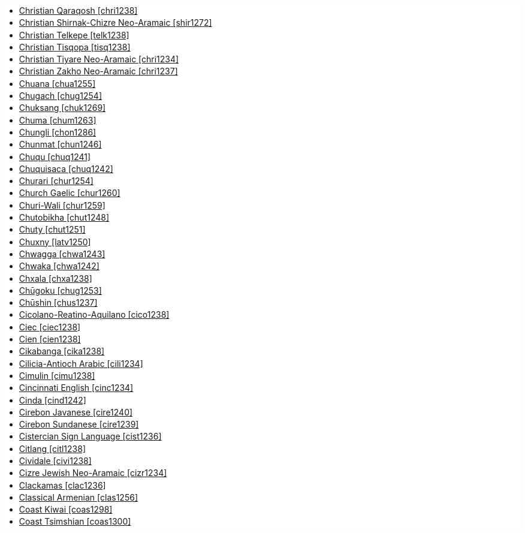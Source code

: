 - [Christian Qaraqosh [chri1238]](tree/afro1255/semi1276/west2786/cent2236/nort3165/aram1259/east2680/cent2217/nort3241/chal1275/mosu1234/chri1238/md.ini)
- [Christian Shirnak-Chizre Neo-Aramaic [shir1272]](tree/afro1255/semi1276/west2786/cent2236/nort3165/aram1259/east2680/cent2217/nort3241/chal1275/chri1235/shir1272/md.ini)
- [Christian Telkepe [telk1238]](tree/afro1255/semi1276/west2786/cent2236/nort3165/aram1259/east2680/cent2217/nort3241/chal1275/mosu1234/telk1238/md.ini)
- [Christian Tisqopa [tisq1238]](tree/afro1255/semi1276/west2786/cent2236/nort3165/aram1259/east2680/cent2217/nort3241/chal1275/mosu1234/tisq1238/md.ini)
- [Christian Tiyare Neo-Aramaic [chri1234]](tree/afro1255/semi1276/west2786/cent2236/nort3165/aram1259/east2680/cent2217/nort3241/assy1241/west2765/chri1234/md.ini)
- [Christian Zakho Neo-Aramaic [chri1237]](tree/afro1255/semi1276/west2786/cent2236/nort3165/aram1259/east2680/cent2217/nort3241/chal1275/chri1235/chri1237/md.ini)
- [Chuana [chua1255]](tree/chib1249/core1252/isth1243/east2569/kuna1280/sanb1242/chua1255/md.ini)
- [Chugach [chug1254]](tree/eski1264/eski1265/yupi1267/paci1278/chug1254/md.ini)
- [Chuksang [chuk1269]](tree/sino1245/bodi1256/kaik1248/ghal1247/tama1367/seke1240/chuk1269/md.ini)
- [Chuma [chum1263]](tree/quec1387/quec1388/quec1389/boli1262/nort2976/chum1263/md.ini)
- [Chungli [chon1286]](tree/sino1245/kuki1245/naga1409/anga1312/aoic1235/aona1235/chon1286/md.ini)
- [Chunmat [chun1246]](tree/sino1245/bodi1256/bodi1257/tsha1246/east1469/main1269/phob1238/chal1266/bumt1238/bumt1240/chun1246/md.ini)
- [Chuqu [chuq1241]](tree/sino1245/sini1245/clas1255/midd1354/wuhu1234/wuch1236/chuq1241/md.ini)
- [Chuquisaca [chuq1242]](tree/quec1387/quec1388/quec1389/boli1262/sout2991/chuq1242/md.ini)
- [Churari [chur1254]](tree/indo1319/indo1320/indo1321/indo1322/roma1329/vlax1238/cent1980/chur1254/md.ini)
- [Church Gaelic [chur1260]](tree/indo1319/celt1248/nucl1715/tgbc1234/insu1254/goid1240/mode1265/east2734/scot1245/chur1260/md.ini)
- [Churi-Wali [chur1259]](tree/indo1319/indo1320/indo1321/indo1322/doma1258/chur1259/md.ini)
- [Chutobikha [chut1248]](tree/sino1245/bodi1256/bodi1257/tsha1246/east1469/main1269/phob1238/nyen1254/chut1248/md.ini)
- [Chuty [chut1251]](tree/aust1307/mala1545/mala1536/nort3170/cham1327/cham1330/high1280/rade1241/jara1266/chut1251/md.ini)
- [Chuxny [latv1250]](tree/indo1319/indo1320/indo1321/indo1322/roma1329/roma1330/balt1257/latv1250/md.ini)
- [Chwagga [chwa1243]](tree/khoe1240/khoe1241/khoe1242/nort3245/haio1238/chwa1243/md.ini)
- [Chwaka [chwa1242]](tree/atla1278/volt1241/benu1247/bant1294/sout3152/narr1281/east2731/nort3203/nort3209/coas1317/miji1240/miji1238/nort3232/giry1241/chwa1242/md.ini)
- [Chxala [chxa1238]](tree/kart1248/geor1252/zann1245/lazz1240/sena1260/chxa1238/md.ini)
- [Chūgoku [chug1253]](tree/japo1237/japa1256/japa1258/nucl1643/west2607/chug1253/md.ini)
- [Chūshin [chus1237]](tree/japo1237/japa1256/japa1258/nucl1643/east2526/toka1245/naga1407/naga1408/chus1237/md.ini)
- [Cicolano-Reatino-Aquilano [cico1238]](tree/indo1319/ital1284/lati1262/lati1263/impe1234/roma1334/ital1285/ital1286/ital1287/ital1282/cico1238/md.ini)
- [Ciec [ciec1238]](tree/nilo1247/west2493/dink1261/dink1262/sout2833/ciec1238/md.ini)
- [Cien [cien1238]](tree/nilo1247/west2493/dink1261/nuer1245/nuer1246/cien1238/md.ini)
- [Cikabanga [cika1238]](tree/pidg1258/zulu1250/fana1235/cika1238/md.ini)
- [Cilicia-Antioch Arabic [cili1234]](tree/afro1255/semi1276/west2786/cent2236/arab1394/arab1395/leva1239/nort3139/cili1234/md.ini)
- [Cimulin [cimu1238]](tree/sino1245/burm1265/naqi1236/qian1263/qian1264/upst1234/nort2722/cimu1238/md.ini)
- [Cincinnati English [cinc1234]](tree/indo1319/germ1287/nort3152/west2793/nort3175/angl1264/angl1265/late1254/merc1242/macr1271/stan1293/nort3314/sout3300/midl1243/cinc1234/md.ini)
- [Cinda [cind1242]](tree/atla1278/volt1241/benu1247/kain1275/cent2242/shir1273/kamu1261/kamu1262/cind1241/cind1242/md.ini)
- [Cirebon Javanese [cire1240]](tree/aust1307/mala1545/java1253/mode1251/java1254/west2565/cire1240/md.ini)
- [Cirebon Sundanese [cire1239]](tree/aust1307/mala1545/mala1536/sund1251/sund1252/cire1239/md.ini)
- [Cistercian Sign Language [cist1236]](tree/sign1238/auxi1235/mona1241/cist1236/md.ini)
- [Citlang [citl1238]](tree/sino1245/hima1249/maha1306/newa1245/newa1247/newa1246/citl1238/md.ini)
- [Cividale [civi1238]](tree/indo1319/balt1263/slav1255/sout3147/west2804/slov1268/civi1238/md.ini)
- [Cizre Jewish Neo-Aramaic [cizr1234]](tree/afro1255/semi1276/west2786/cent2236/nort3165/aram1259/east2680/cent2217/nort3241/nort3242/lish1247/cizr1234/md.ini)
- [Clackamas [clac1236]](tree/chin1490/wasc1239/clac1236/md.ini)
- [Classical Armenian [clas1256]](tree/indo1319/arme1241/clas1249/clas1256/md.ini)
- [Coast Kiwai [coas1298]](tree/kiwa1251/sout2949/coas1298/md.ini)
- [Coast Tsimshian [coas1300]](tree/tsim1258/nucl1649/coas1300/md.ini)